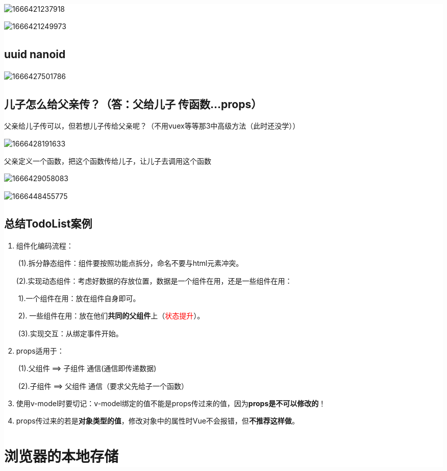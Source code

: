 



![1666421237918](C:\Users\mijia\AppData\Roaming\Typora\typora-user-images\1666421237918.png)



![1666421249973](C:\Users\mijia\AppData\Roaming\Typora\typora-user-images\1666421249973.png)





## uuid nanoid



![1666427501786](C:\Users\mijia\AppData\Roaming\Typora\typora-user-images\1666427501786.png)





## 儿子怎么给父亲传？（答：父给儿子 传函数...props）

父亲给儿子传可以，但若想儿子传给父亲呢？（不用vuex等等那3中高级方法（此时还没学））

![1666428191633](C:\Users\mijia\AppData\Roaming\Typora\typora-user-images\1666428191633.png)



父亲定义一个函数，把这个函数传给儿子，让儿子去调用这个函数

![1666429058083](C:\Users\mijia\AppData\Roaming\Typora\typora-user-images\1666429058083.png)











![1666448455775](C:\Users\mijia\AppData\Roaming\Typora\typora-user-images\1666448455775.png)





## 总结TodoList案例

1. 组件化编码流程：

   ​	(1).拆分静态组件：组件要按照功能点拆分，命名不要与html元素冲突。

   ​	(2).实现动态组件：考虑好数据的存放位置，数据是一个组件在用，还是一些组件在用：

   ​			1).一个组件在用：放在组件自身即可。

   ​			2). 一些组件在用：放在他们**共同的父组件**上（<span style="color:red">状态提升</span>）。

   ​	(3).实现交互：从绑定事件开始。

2. props适用于：

   ​	(1).父组件 ==> 子组件 通信(通信即传递数据)

   ​	(2).子组件 ==> 父组件 通信（要求父先给子一个函数）

3. 使用v-model时要切记：v-model绑定的值不能是props传过来的值，因为**props是不可以修改的**！

4. props传过来的若是**对象类型的值**，修改对象中的属性时Vue不会报错，但**不推荐这样做**。





# 浏览器的本地存储

